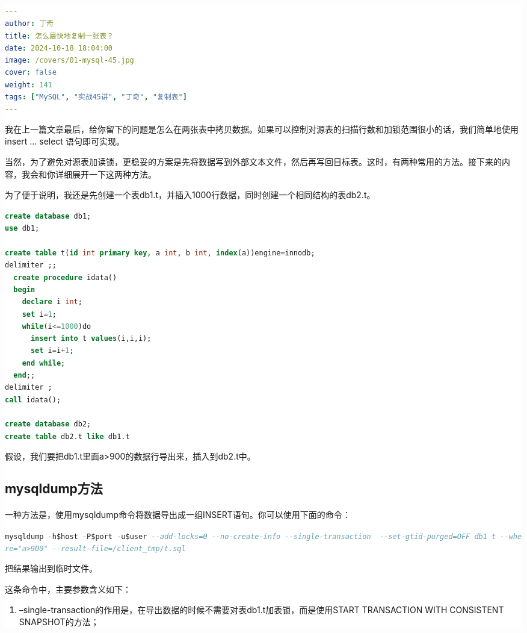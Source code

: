 ```yaml
---
author: 丁奇 
title: 怎么最快地复制一张表？
date: 2024-10-18 18:04:00
image: /covers/01-mysql-45.jpg
cover: false
weight: 141
tags: ["MySQL", "实战45讲", "丁奇", "复制表"]
---
```


我在上一篇文章最后，给你留下的问题是怎么在两张表中拷贝数据。如果可以控制对源表的扫描行数和加锁范围很小的话，我们简单地使用insert … select 语句即可实现。

当然，为了避免对源表加读锁，更稳妥的方案是先将数据写到外部文本文件，然后再写回目标表。这时，有两种常用的方法。接下来的内容，我会和你详细展开一下这两种方法。

为了便于说明，我还是先创建一个表db1.t，并插入1000行数据，同时创建一个相同结构的表db2.t。

```sql
create database db1;
use db1;

create table t(id int primary key, a int, b int, index(a))engine=innodb;
delimiter ;;
  create procedure idata()
  begin
    declare i int;
    set i=1;
    while(i<=1000)do
      insert into t values(i,i,i);
      set i=i+1;
    end while;
  end;;
delimiter ;
call idata();

create database db2;
create table db2.t like db1.t
```

假设，我们要把db1.t里面a>900的数据行导出来，插入到db2.t中。

## mysqldump方法

一种方法是，使用mysqldump命令将数据导出成一组INSERT语句。你可以使用下面的命令：

```sql
mysqldump -h$host -P$port -u$user --add-locks=0 --no-create-info --single-transaction  --set-gtid-purged=OFF db1 t --where="a>900" --result-file=/client_tmp/t.sql
```

把结果输出到临时文件。

这条命令中，主要参数含义如下：

1. –single-transaction的作用是，在导出数据的时候不需要对表db1.t加表锁，而是使用START TRANSACTION WITH CONSISTENT SNAPSHOT的方法；
    